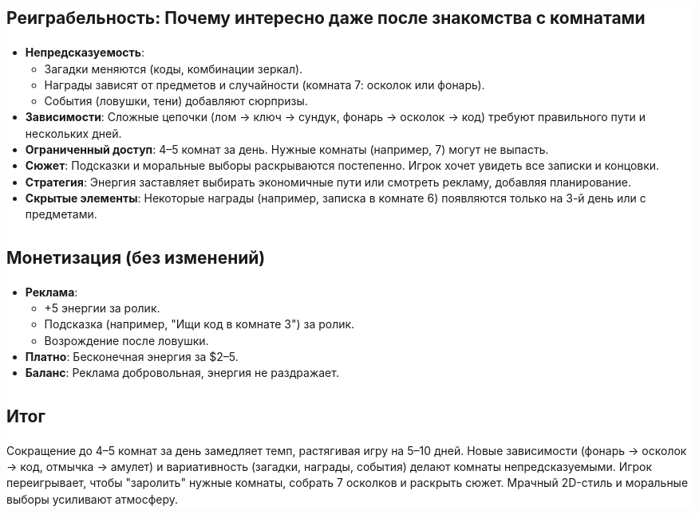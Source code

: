 
## Реиграбельность: Почему интересно даже после знакомства с комнатами
- **Непредсказуемость**:
  - Загадки меняются (коды, комбинации зеркал).
  - Награды зависят от предметов и случайности (комната 7: осколок или фонарь).
  - События (ловушки, тени) добавляют сюрпризы.
- **Зависимости**: Сложные цепочки (лом → ключ → сундук, фонарь → осколок → код) требуют правильного пути и нескольких дней.
- **Ограниченный доступ**: 4–5 комнат за день. Нужные комнаты (например, 7) могут не выпасть.
- **Сюжет**: Подсказки и моральные выборы раскрываются постепенно. Игрок хочет увидеть все записки и концовки.
- **Стратегия**: Энергия заставляет выбирать экономичные пути или смотреть рекламу, добавляя планирование.
- **Скрытые элементы**: Некоторые награды (например, записка в комнате 6) появляются только на 3-й день или с предметами.

## Монетизация (без изменений)
- **Реклама**:
  - +5 энергии за ролик.
  - Подсказка (например, "Ищи код в комнате 3") за ролик.
  - Возрождение после ловушки.
- **Платно**: Бесконечная энергия за $2–5.
- **Баланс**: Реклама добровольная, энергия не раздражает.

## Итог
Сокращение до 4–5 комнат за день замедляет темп, растягивая игру на 5–10 дней. Новые зависимости (фонарь → осколок → код, отмычка → амулет) и вариативность (загадки, награды, события) делают комнаты непредсказуемыми. Игрок переигрывает, чтобы "заролить" нужные комнаты, собрать 7 осколков и раскрыть сюжет. Мрачный 2D-стиль и моральные выборы усиливают атмосферу.
